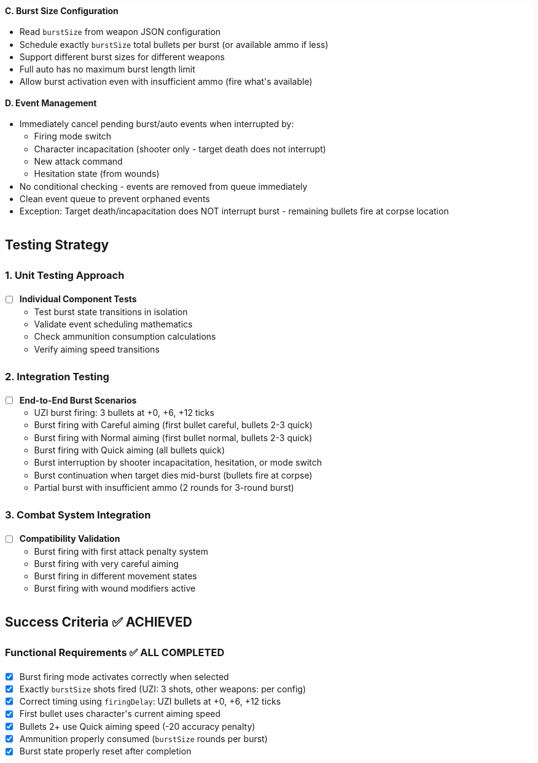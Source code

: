 **C. Burst Size Configuration**
- Read `burstSize` from weapon JSON configuration
- Schedule exactly `burstSize` total bullets per burst (or available ammo if less)
- Support different burst sizes for different weapons
- Full auto has no maximum burst length limit
- Allow burst activation even with insufficient ammo (fire what's available)

**D. Event Management**
- Immediately cancel pending burst/auto events when interrupted by:
  - Firing mode switch
  - Character incapacitation (shooter only - target death does not interrupt)
  - New attack command
  - Hesitation state (from wounds)
- No conditional checking - events are removed from queue immediately
- Clean event queue to prevent orphaned events
- Exception: Target death/incapacitation does NOT interrupt burst - remaining bullets fire at corpse location

## Testing Strategy

### 1. Unit Testing Approach
- [ ] **Individual Component Tests**
  - Test burst state transitions in isolation
  - Validate event scheduling mathematics
  - Check ammunition consumption calculations
  - Verify aiming speed transitions

### 2. Integration Testing
- [ ] **End-to-End Burst Scenarios**
  - UZI burst firing: 3 bullets at +0, +6, +12 ticks
  - Burst firing with Careful aiming (first bullet careful, bullets 2-3 quick)
  - Burst firing with Normal aiming (first bullet normal, bullets 2-3 quick)  
  - Burst firing with Quick aiming (all bullets quick)
  - Burst interruption by shooter incapacitation, hesitation, or mode switch
  - Burst continuation when target dies mid-burst (bullets fire at corpse)
  - Partial burst with insufficient ammo (2 rounds for 3-round burst)

### 3. Combat System Integration
- [ ] **Compatibility Validation**
  - Burst firing with first attack penalty system
  - Burst firing with very careful aiming
  - Burst firing in different movement states
  - Burst firing with wound modifiers active

## Success Criteria ✅ ACHIEVED

### Functional Requirements ✅ ALL COMPLETED
- [x] Burst firing mode activates correctly when selected
- [x] Exactly `burstSize` shots fired (UZI: 3 shots, other weapons: per config)
- [x] Correct timing using `firingDelay`: UZI bullets at +0, +6, +12 ticks
- [x] First bullet uses character's current aiming speed
- [x] Bullets 2+ use Quick aiming speed (-20 accuracy penalty)
- [x] Ammunition properly consumed (`burstSize` rounds per burst)
- [x] Burst state properly reset after completion
